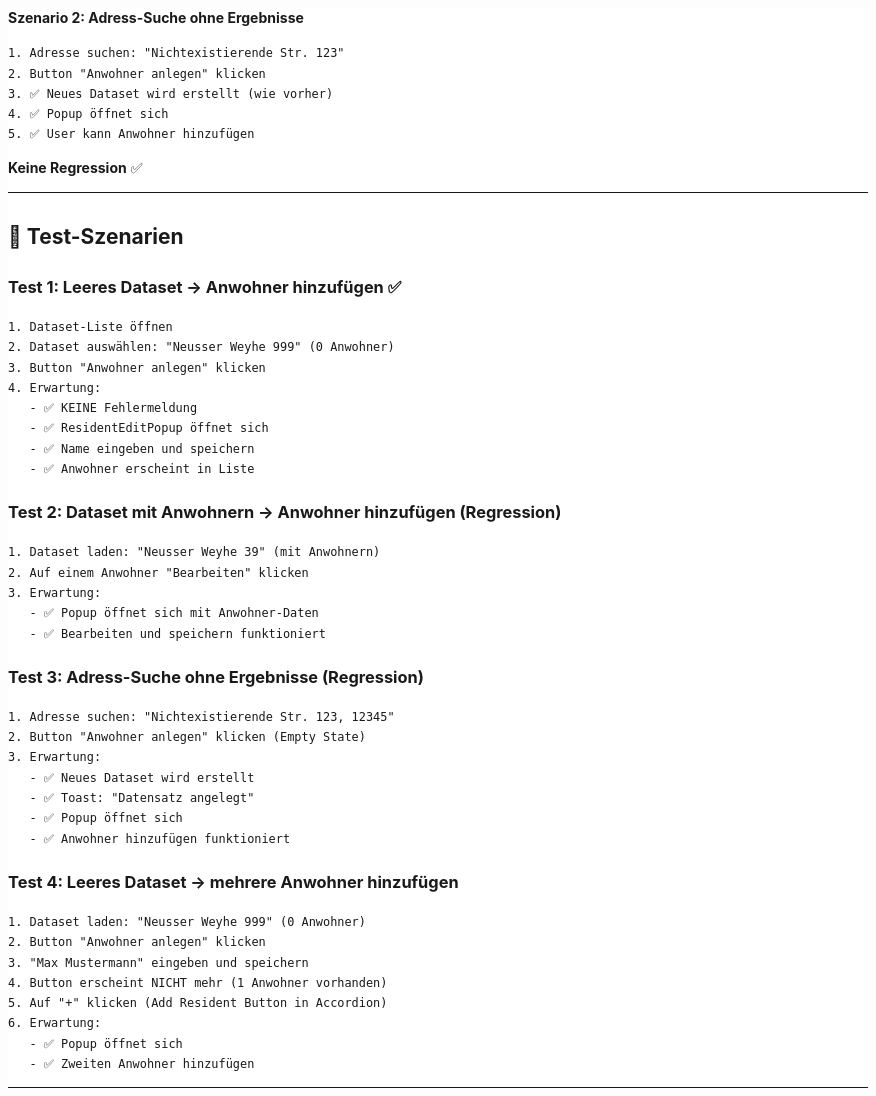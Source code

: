 **Szenario 2: Adress-Suche ohne Ergebnisse**
```
1. Adresse suchen: "Nichtexistierende Str. 123"
2. Button "Anwohner anlegen" klicken
3. ✅ Neues Dataset wird erstellt (wie vorher)
4. ✅ Popup öffnet sich
5. ✅ User kann Anwohner hinzufügen
```
**Keine Regression** ✅

---

## 🧪 Test-Szenarien

### Test 1: Leeres Dataset → Anwohner hinzufügen ✅
```
1. Dataset-Liste öffnen
2. Dataset auswählen: "Neusser Weyhe 999" (0 Anwohner)
3. Button "Anwohner anlegen" klicken
4. Erwartung:
   - ✅ KEINE Fehlermeldung
   - ✅ ResidentEditPopup öffnet sich
   - ✅ Name eingeben und speichern
   - ✅ Anwohner erscheint in Liste
```

### Test 2: Dataset mit Anwohnern → Anwohner hinzufügen (Regression)
```
1. Dataset laden: "Neusser Weyhe 39" (mit Anwohnern)
2. Auf einem Anwohner "Bearbeiten" klicken
3. Erwartung:
   - ✅ Popup öffnet sich mit Anwohner-Daten
   - ✅ Bearbeiten und speichern funktioniert
```

### Test 3: Adress-Suche ohne Ergebnisse (Regression)
```
1. Adresse suchen: "Nichtexistierende Str. 123, 12345"
2. Button "Anwohner anlegen" klicken (Empty State)
3. Erwartung:
   - ✅ Neues Dataset wird erstellt
   - ✅ Toast: "Datensatz angelegt"
   - ✅ Popup öffnet sich
   - ✅ Anwohner hinzufügen funktioniert
```

### Test 4: Leeres Dataset → mehrere Anwohner hinzufügen
```
1. Dataset laden: "Neusser Weyhe 999" (0 Anwohner)
2. Button "Anwohner anlegen" klicken
3. "Max Mustermann" eingeben und speichern
4. Button erscheint NICHT mehr (1 Anwohner vorhanden)
5. Auf "+" klicken (Add Resident Button in Accordion)
6. Erwartung:
   - ✅ Popup öffnet sich
   - ✅ Zweiten Anwohner hinzufügen
```

---